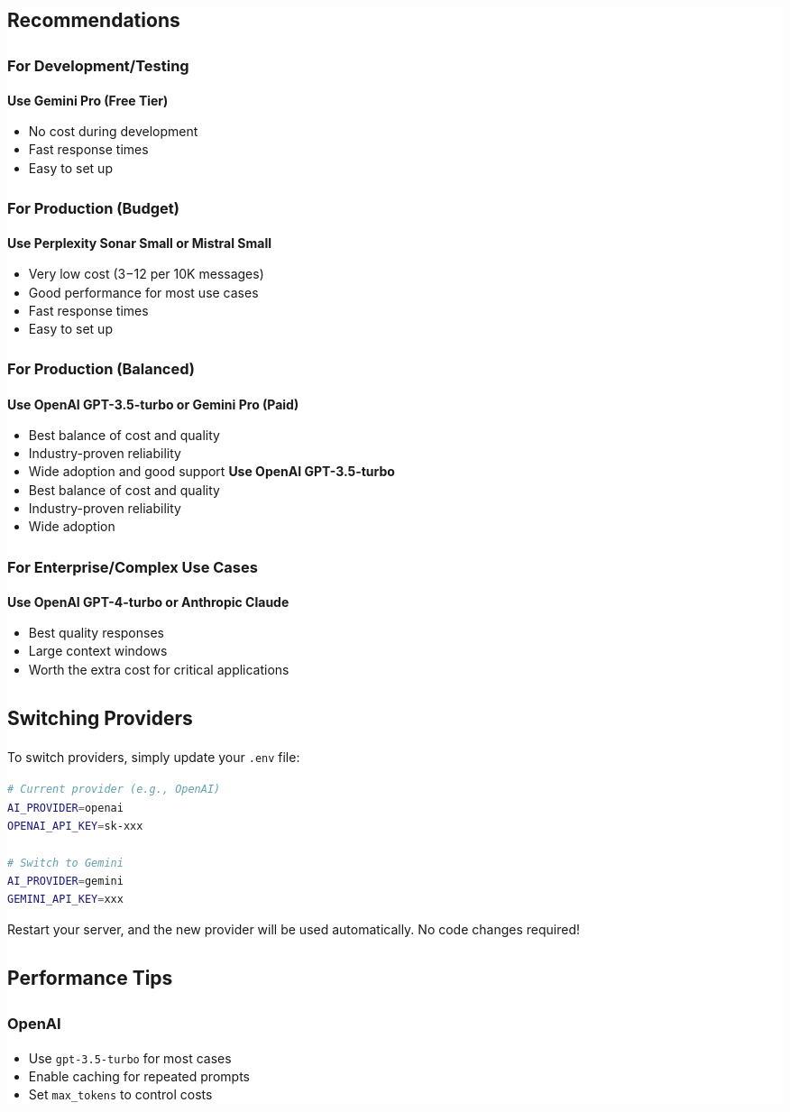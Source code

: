 ## Recommendations

### For Development/Testing
**Use Gemini Pro (Free Tier)**
- No cost during development
- Fast response times
- Easy to set up

### For Production (Budget)
**Use Perplexity Sonar Small or Mistral Small**
- Very low cost ($3-$12 per 10K messages)
- Good performance for most use cases
- Fast response times
- Easy to set up

### For Production (Balanced)
**Use OpenAI GPT-3.5-turbo or Gemini Pro (Paid)**
- Best balance of cost and quality
- Industry-proven reliability
- Wide adoption and good support
**Use OpenAI GPT-3.5-turbo**
- Best balance of cost and quality
- Industry-proven reliability
- Wide adoption

### For Enterprise/Complex Use Cases
**Use OpenAI GPT-4-turbo or Anthropic Claude**
- Best quality responses
- Large context windows
- Worth the extra cost for critical applications

## Switching Providers

To switch providers, simply update your `.env` file:

```bash
# Current provider (e.g., OpenAI)
AI_PROVIDER=openai
OPENAI_API_KEY=sk-xxx

# Switch to Gemini
AI_PROVIDER=gemini
GEMINI_API_KEY=xxx
```

Restart your server, and the new provider will be used automatically. No code changes required!

## Performance Tips

### OpenAI
- Use `gpt-3.5-turbo` for most cases
- Enable caching for repeated prompts
- Set `max_tokens` to control costs
